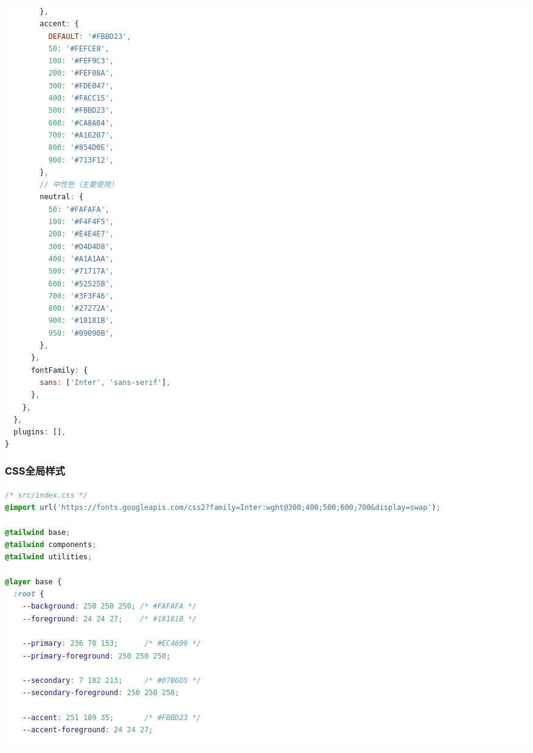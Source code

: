 ```javascript
        },
        accent: {
          DEFAULT: '#FBBD23',
          50: '#FEFCE8',
          100: '#FEF9C3',
          200: '#FEF08A',
          300: '#FDE047',
          400: '#FACC15',
          500: '#FBBD23',
          600: '#CA8A04',
          700: '#A16207',
          800: '#854D0E',
          900: '#713F12',
        },
        // 中性色（主要使用）
        neutral: {
          50: '#FAFAFA',
          100: '#F4F4F5',
          200: '#E4E4E7',
          300: '#D4D4D8',
          400: '#A1A1AA',
          500: '#71717A',
          600: '#52525B',
          700: '#3F3F46',
          800: '#27272A',
          900: '#18181B',
          950: '#09090B',
        },
      },
      fontFamily: {
        sans: ['Inter', 'sans-serif'],
      },
    },
  },
  plugins: [],
}
```

### CSS全局样式

```css
/* src/index.css */
@import url('https://fonts.googleapis.com/css2?family=Inter:wght@300;400;500;600;700&display=swap');

@tailwind base;
@tailwind components;
@tailwind utilities;

@layer base {
  :root {
    --background: 250 250 250; /* #FAFAFA */
    --foreground: 24 24 27;    /* #18181B */
    
    --primary: 236 70 153;      /* #EC4699 */
    --primary-foreground: 250 250 250;
    
    --secondary: 7 182 213;     /* #07B6D5 */
    --secondary-foreground: 250 250 250;
    
    --accent: 251 189 35;       /* #FBBD23 */
    --accent-foreground: 24 24 27;
    
```